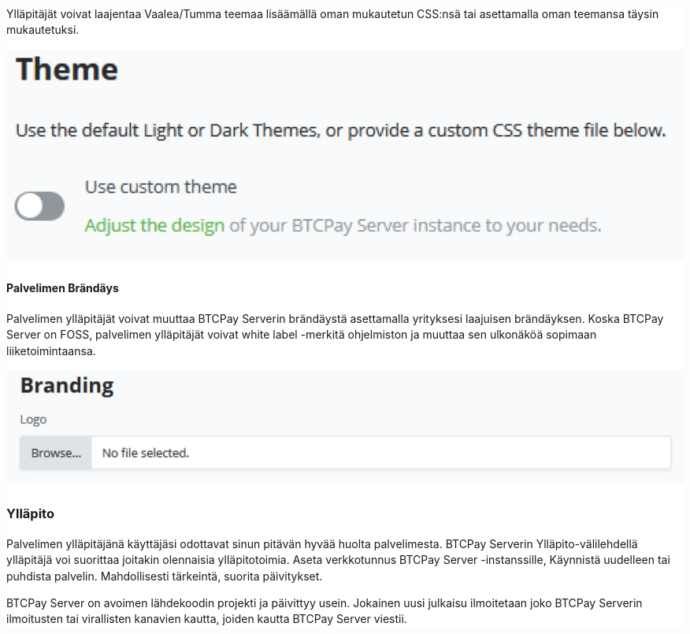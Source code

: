 Ylläpitäjät voivat laajentaa Vaalea/Tumma teemaa lisäämällä oman mukautetun CSS:nsä tai asettamalla oman teemansa täysin mukautetuksi.

![kuva](assets/en/83.webp)

#### Palvelimen Brändäys

Palvelimen ylläpitäjät voivat muuttaa BTCPay Serverin brändäystä asettamalla yrityksesi laajuisen brändäyksen. Koska BTCPay Server on FOSS, palvelimen ylläpitäjät voivat white label -merkitä ohjelmiston ja muuttaa sen ulkonäköä sopimaan liiketoimintaansa.

![kuva](assets/en/84.webp)

### Ylläpito

Palvelimen ylläpitäjänä käyttäjäsi odottavat sinun pitävän hyvää huolta palvelimesta. BTCPay Serverin Ylläpito-välilehdellä ylläpitäjä voi suorittaa joitakin olennaisia ylläpitotoimia. Aseta verkkotunnus BTCPay Server -instanssille, Käynnistä uudelleen tai puhdista palvelin. Mahdollisesti tärkeintä, suorita päivitykset.

BTCPay Server on avoimen lähdekoodin projekti ja päivittyy usein. Jokainen uusi julkaisu ilmoitetaan joko BTCPay Serverin ilmoitusten tai virallisten kanavien kautta, joiden kautta BTCPay Server viestii.
